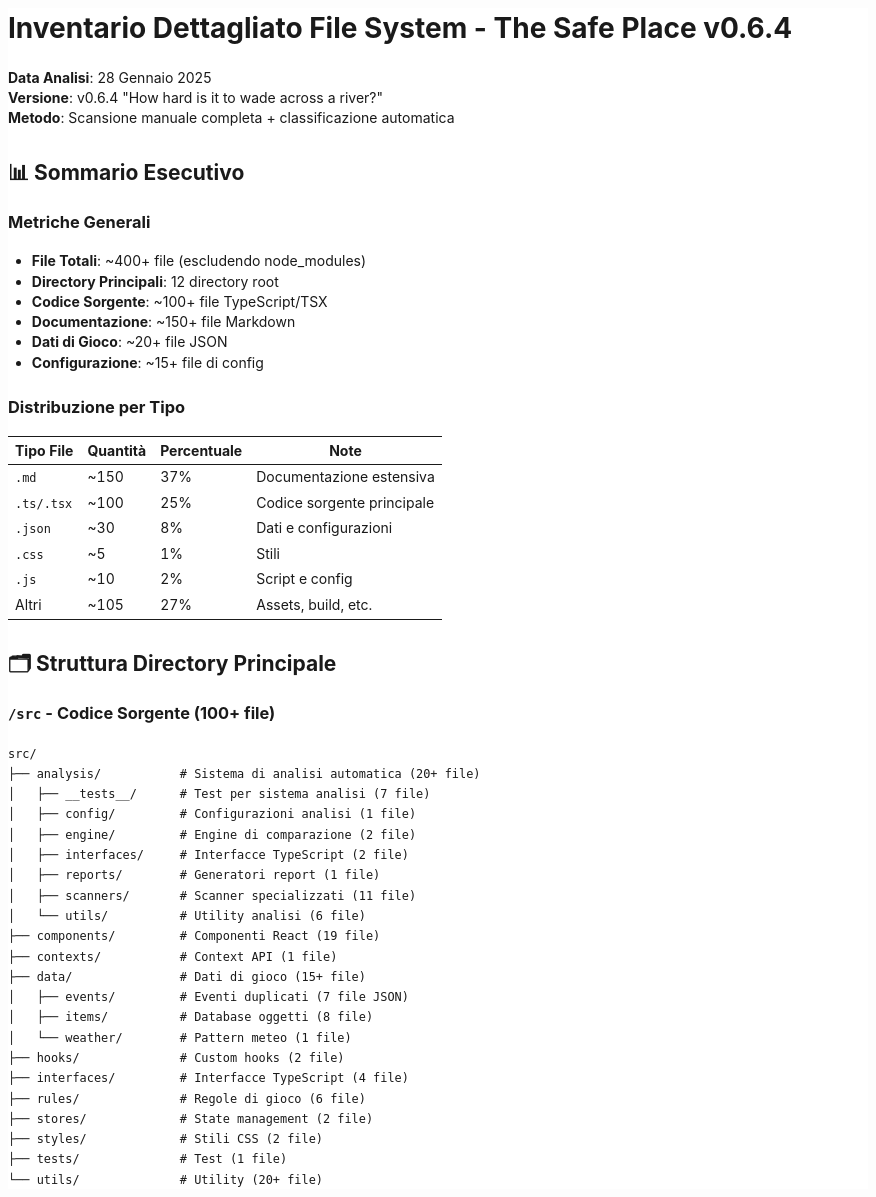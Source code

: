 # Inventario Dettagliato File System - The Safe Place v0.6.4

**Data Analisi**: 28 Gennaio 2025  
**Versione**: v0.6.4 "How hard is it to wade across a river?"  
**Metodo**: Scansione manuale completa + classificazione automatica

## 📊 Sommario Esecutivo

### Metriche Generali
- **File Totali**: ~400+ file (escludendo node_modules)
- **Directory Principali**: 12 directory root
- **Codice Sorgente**: ~100+ file TypeScript/TSX
- **Documentazione**: ~150+ file Markdown
- **Dati di Gioco**: ~20+ file JSON
- **Configurazione**: ~15+ file di config

### Distribuzione per Tipo
| Tipo File | Quantità | Percentuale | Note |
|-----------|----------|-------------|------|
| `.md` | ~150 | 37% | Documentazione estensiva |
| `.ts/.tsx` | ~100 | 25% | Codice sorgente principale |
| `.json` | ~30 | 8% | Dati e configurazioni |
| `.css` | ~5 | 1% | Stili |
| `.js` | ~10 | 2% | Script e config |
| Altri | ~105 | 27% | Assets, build, etc. |

## 🗂️ Struttura Directory Principale

### `/src` - Codice Sorgente (100+ file)
```
src/
├── analysis/           # Sistema di analisi automatica (20+ file)
│   ├── __tests__/      # Test per sistema analisi (7 file)
│   ├── config/         # Configurazioni analisi (1 file)
│   ├── engine/         # Engine di comparazione (2 file)
│   ├── interfaces/     # Interfacce TypeScript (2 file)
│   ├── reports/        # Generatori report (1 file)
│   ├── scanners/       # Scanner specializzati (11 file)
│   └── utils/          # Utility analisi (6 file)
├── components/         # Componenti React (19 file)
├── contexts/           # Context API (1 file)
├── data/               # Dati di gioco (15+ file)
│   ├── events/         # Eventi duplicati (7 file JSON)
│   ├── items/          # Database oggetti (8 file)
│   └── weather/        # Pattern meteo (1 file)
├── hooks/              # Custom hooks (2 file)
├── interfaces/         # Interfacce TypeScript (4 file)
├── rules/              # Regole di gioco (6 file)
├── stores/             # State management (2 file)
├── styles/             # Stili CSS (2 file)
├── tests/              # Test (1 file)
└── utils/              # Utility (20+ file)
```
